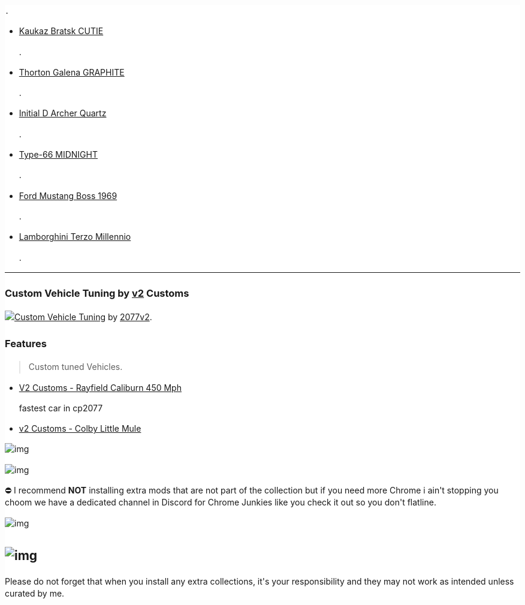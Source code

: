     .

*   [Kaukaz Bratsk CUTIE](https://www.nexusmods.com/cyberpunk2077/mods/8028)

    .

*   [Thorton Galena GRAPHITE](https://www.nexusmods.com/cyberpunk2077/mods/8230)

    .

*   [Initial D Archer Quartz](https://www.nexusmods.com/cyberpunk2077/mods/8279)

    .

*   [Type-66 MIDNIGHT](https://www.nexusmods.com/cyberpunk2077/mods/8288)

    .

*   [Ford Mustang Boss 1969](https://www.nexusmods.com/cyberpunk2077/mods/8375)

    .

*   [Lamborghini Terzo Millennio](https://www.nexusmods.com/cyberpunk2077/mods/2398)

    .

***

### Custom **Vehicle** Tuning by [v2](https://www.nexusmods.com/cyberpunk2077/users/123334373) Customs

![](https://s11.gifyu.com/images/Untitled1dcd699281f3354a.jpg)[Custom Vehicle Tuning](https://) by [2077v2](https://www.nexusmods.com/cyberpunk2077/users/123334373).

### Features

> Custom tuned Vehicles.

*   [V2 Customs - Rayfield Caliburn 450 Mph](https://www.nexusmods.com/cyberpunk2077/mods/3988)

    fastest car in cp2077

*   [v2 Customs - Colby Little Mule](https://www.nexusmods.com/cyberpunk2077/mods/8353)

![img](https://i.imgur.com/wAJUpeU.png)

![img](https://i.imgur.com/Xe7LiSI.png)

⛔ I recommend **NOT** installing extra mods that are not part of the collection but if you need more Chrome i ain't stopping you choom we have a dedicated channel in Discord for Chrome Junkies like you check it out so you don't flatline.

![img](https://i.imgur.com/wAJUpeU.png)

## ![img](https://i.imgur.com/sLuJj5J.png)

Please do not forget that when you install any extra collections, it's your responsibility and they may not work as intended unless curated by me.
